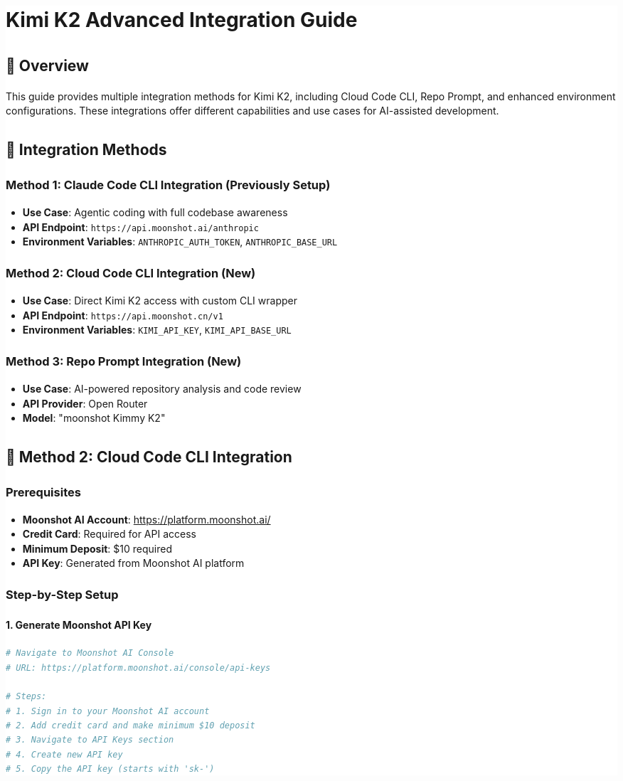 # Kimi K2 Advanced Integration Guide

## 🎯 **Overview**

This guide provides multiple integration methods for Kimi K2, including Cloud Code CLI, Repo Prompt, and enhanced environment configurations. These integrations offer different capabilities and use cases for AI-assisted development.

## 🚀 **Integration Methods**

### **Method 1: Claude Code CLI Integration** (Previously Setup)
- **Use Case**: Agentic coding with full codebase awareness
- **API Endpoint**: `https://api.moonshot.ai/anthropic`
- **Environment Variables**: `ANTHROPIC_AUTH_TOKEN`, `ANTHROPIC_BASE_URL`

### **Method 2: Cloud Code CLI Integration** (New)
- **Use Case**: Direct Kimi K2 access with custom CLI wrapper
- **API Endpoint**: `https://api.moonshot.cn/v1`
- **Environment Variables**: `KIMI_API_KEY`, `KIMI_API_BASE_URL`

### **Method 3: Repo Prompt Integration** (New)
- **Use Case**: AI-powered repository analysis and code review
- **API Provider**: Open Router
- **Model**: "moonshot Kimmy K2"

## 🔧 **Method 2: Cloud Code CLI Integration**

### **Prerequisites**
- **Moonshot AI Account**: https://platform.moonshot.ai/
- **Credit Card**: Required for API access
- **Minimum Deposit**: $10 required
- **API Key**: Generated from Moonshot AI platform

### **Step-by-Step Setup**

#### **1. Generate Moonshot API Key**
```bash
# Navigate to Moonshot AI Console
# URL: https://platform.moonshot.ai/console/api-keys

# Steps:
# 1. Sign in to your Moonshot AI account
# 2. Add credit card and make minimum $10 deposit
# 3. Navigate to API Keys section
# 4. Create new API key
# 5. Copy the API key (starts with 'sk-')
```
